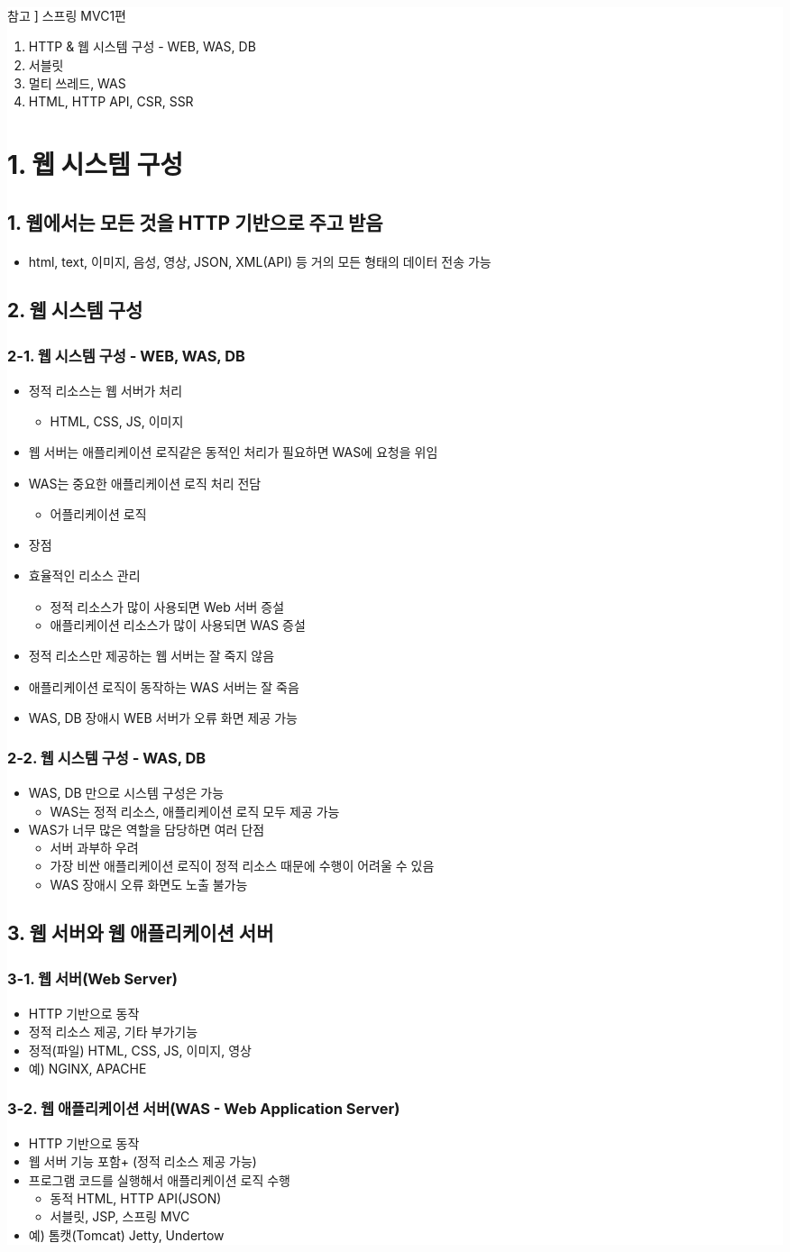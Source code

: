 참고 ] 스프링 MVC1편
1. HTTP & 웹 시스템 구성 - WEB, WAS, DB
2. 서블릿
3. 멀티 쓰레드, WAS
4. HTML, HTTP API, CSR, SSR


# 1. 웹 시스템 구성

## 1. 웹에서는 모든 것을 HTTP 기반으로 주고 받음
- html, text, 이미지, 음성, 영상, JSON, XML(API) 등 거의 모든 형태의 데이터 전송 가능

## 2. 웹 시스템 구성 

### 2-1. 웹 시스템 구성 - WEB, WAS, DB
- 정적 리소스는 웹 서버가 처리
    - HTML, CSS, JS, 이미지
- 웹 서버는 애플리케이션 로직같은 동적인 처리가 필요하면 WAS에 요청을 위임 
- WAS는 중요한 애플리케이션 로직 처리 전담
    - 어플리케이션 로직

- 장점
- 효율적인 리소스 관리
    - 정적 리소스가 많이 사용되면 Web 서버 증설
    - 애플리케이션 리소스가 많이 사용되면 WAS 증설
- 정적 리소스만 제공하는 웹 서버는 잘 죽지 않음 
- 애플리케이션 로직이 동작하는 WAS 서버는 잘 죽음 
- WAS, DB 장애시 WEB 서버가 오류 화면 제공 가능

### 2-2. 웹 시스템 구성 - WAS, DB
- WAS, DB 만으로 시스템 구성은 가능
    - WAS는 정적 리소스, 애플리케이션 로직 모두 제공 가능
- WAS가 너무 많은 역할을 담당하면 여러 단점
    - 서버 과부하 우려
    - 가장 비싼 애플리케이션 로직이 정적 리소스 때문에 수행이 어려울 수 있음 
    - WAS 장애시 오류 화면도 노출 불가능

## 3. 웹 서버와 웹 애플리케이션 서버

### 3-1. 웹 서버(Web Server)
- HTTP 기반으로 동작
- 정적 리소스 제공, 기타 부가기능 
- 정적(파일) HTML, CSS, JS, 이미지, 영상 
- 예) NGINX, APACHE

### 3-2. 웹 애플리케이션 서버(WAS - Web Application Server)
- HTTP 기반으로 동작
- 웹 서버 기능 포함+ (정적 리소스 제공 가능) 
- 프로그램 코드를 실행해서 애플리케이션 로직 수행
    - 동적 HTML, HTTP API(JSON)
    - 서블릿, JSP, 스프링 MVC
- 예) 톰캣(Tomcat) Jetty, Undertow

